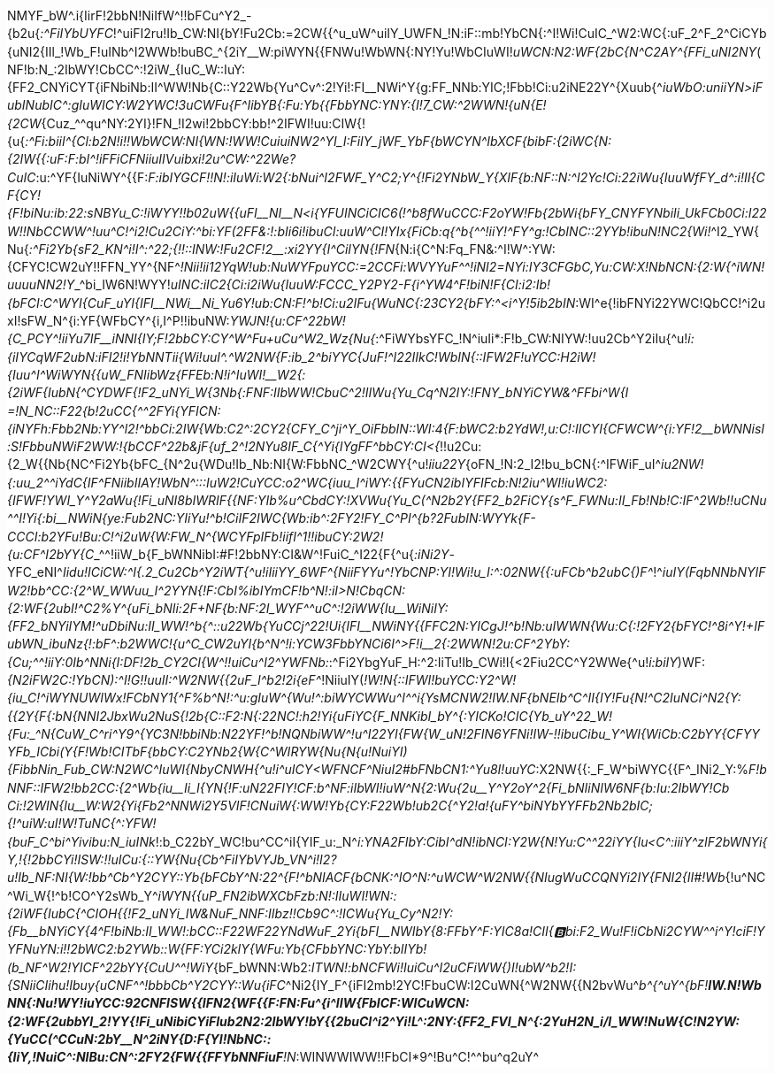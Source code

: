 NMYF_bW^.i{IirF!2bbN!NiIfW^!!bFCu^Y2_-{b2u{_:^FiIYbUYFC_!^uiFI2ru!Ib_CW:NI{bY!Fu2Cb:=2CW{{^u_uW^uiIY_UWFN_!N:iF::mb!YbCN{:^I!Wi!CuIC_^W2:WC{:uF_2^F_2^CiCYb{uNI2{IIl_!Wb_F!uINb^I2WWb!buBC_^{2iY__W:piWYN{{FNWu!WbWN{:NY!Yu!WbCIuWI!_uWCN:N2:WF{2bC{N^C2AY^{FFi_uNI2NY_(NF!b:N_:2IbWY!CbCC^:!2iW_{IuC_W::IuY:{FF2_CNYiCYT{iFNbiNb:II^WW!Nb{C::Y22Wb{Yu^Cv^:2!Yi!:FI__NWi^Y{g:FF_NNb:YIC;!Fbb!Ci:u2iNE22Y^{Xuub{^_iuWbO:uniiYN>iFubINubIC^:gIuWICY:W2YWC!3uCWFu{_F^IibYB{:Fu_:Yb{{FbbYNC:YNY:{I!7_CW:^2WWN!{uN{E!{2CW_{Cuz_^^qu^NY:2YI}!FN_!I2wi!2bbCY:bb!^2IFWI!uu:CIW{!{u{_:^Fi:_biiI^{Cl:b2N!i!!WbWCW:NI{WN:!WW!CuiuiNW2^YI_I:FiIY_jWF_YbF{bWCYN^IbXCF{bibF:{2iWC{N:{2IW{{:uF_:F:bI^!iFFiCFNiiuIIVuibxi!2u^CW:^22We?CuIC_:u:^YF{IuNiWY^{{F:_F:_ibIYGCF!_!N!:iIuWi:_W2{:bNui^I2FWF_Y^C2;Y^{!Fi2YNbW_Y{XIF{b:NF::N:^I2Yc!Ci:22iWu{IuuWfFY_d^:i!II{CF{_CY!{_F!biNu:ib_:22:sNBYu_C_:!iWYY!!b02uW{{uFI__NI__N<i{YFUINCiCIC6(!^b8fWuCCC:F2oYW!Fb{2bWi{bFY_CNYFYNbiIi_UkFCb0Ci:I22W!!NbCCWW^!uu^C!^i2!Cu2CiY_:^bi:YF(2FF&:!:_bIi6i!ibuCI:uuW^CI!YIx{FiCb:q{^b{_^^!iiY!^FY^g:!CbINC::2YYb!ibuN!NC2{Wi!_^I2_YW{Nu{_:^Fi2Yb{sF2_KN^i!I^:^22;{!!::INW:!Fu2CF!2__:xi2YY{I^CiIYN{!FN_{N:i{C^N:Fq_FN&:^I!W^:YW:{CFYC!CW2uY!!FFN_YY^{NF^_!Nii!_ii12YqW!ub:NuWYFpuYCC:=2CCFi:WVYYuF_^^!iNI2=_NYi:IY3CFGbC,Yu:CW:X!NbNCN:{2:W{^iWN! uuuuNN2!Y___^bi_IW6N!WYY!_uINC:iIC2{Ci:i2iWu{IuuW:FCCC_Y2PY2-_F{i^YW4^F!biN!F{CI:i2:Ib!{bFCI:C^WYI{CuF_uYI{IFI__NWi__Ni_Yu6Y!ub:CN:F!^b!Ci:u2IFu{WuNC{:23CY2{bFY_:^<i^Y!5ib2bIN_:WI^e{!ibFNYi22YWC!QbCC!^i2uxI!sFW_N^{i:YF{WFbCY^{i,I^P!!ibuNW:_YWJN!{u:CF^22bW!{C_PCY^!iiYu7IF__iNNI{IY;F!2bbCY:CY^W^Fu+uCu^W2_Wz{Nu{_:^FiWYbsYFC_!N^iuIi*:F!b_CW:NIYW:!uu2Cb^Y2iIu{^u!_i:{iIYCqWF2ubN:iFI2!i!YbNNTii{_Wi!uuI^.^W2NW{F:ib_2^biYYC{JuF_!^I22IIkC!WbIN{::IFW2F!uYCC:H2iW!{Iuu^I^WiWYN{{uW_FNIibWz{FFEb:N!i^IuWI!__W2{:{2iWF{IubN{^CYDWF{!F2_uNYi_W{3Nb{:FNF:IIbWW!CbuC^2!IIWu{Yu_Cq^N2IY:!FNY_bNYiCYW&^FFbi^_W{I_ =!N_NC::F22{b!2uCC{^^2FYi{YFICN:{iNYFh:Fbb2Nb:YY^l2!^bbCi:_2IW_{Wb:C2^:2CY2{CFY_C^ji^Y_OiFbbIN::WI:4{F:bWC2:b2YdW!,u:C!:IICYI{CFWCW^{i:YF!2__bWNNisI:S!FbbuNWiF2WW:!{bCCF^22b&jF{uf_2^!2NYu8IF_C{^Yi{IYgFF^bbCY:CI<{_!!u2Cu:{2_W{{Nb{NC^Fi2Yb{bFC_{N^2u{WDu!Ib_Nb:NI{W:FbbNC_^W2CWY{^u!_iiu22Y_{oFN_!N:2_I2!bu_bCN{:^IFWiF_uI^_iu2NW!{:uu_2^^iYdC{IF^_FNiibIIAY!WbN^:::IuW2!CuYCC:o2^WC{iuu_I^_iWY:{{FYuCN2ibIYFIFcb:N!2iu^WI!iuWC2:{IFWF!YWI_Y^Y2aWu{!Fi_uNI8bIWRIF{_{NF:YIb%u^CbdCY:!XVWu{Yu_C(^N2b2Y{FF2_b2FiCY{s^F_FWNu:II_Fb!Nb!C:IF^2Wb!!uCNu^^I!Yi{:bi__NWiN{ye:Fub2NC:YIiYu!^b!CiIF2IWC{Wb:ib^:2FY2!_FY_C^PI^{b?2FubIN_:WYYk{F-CCCI:b2YFu!Bu:C!^i2uW{W:FW_N^{WCYFpIFb_!_iifI^1!!ibuCY:_2W2_!{u:CF^I2bYY{C___^^!iiW_b{F_bWNNibI:#F!2bbNY:CI&W^!FuiC_^I22{F{^u{_:iNi2Y_-YFC_eNI^_Iidu!ICiCW:^I{.2_Cu2Cb^Y2iWT{^u!_iIiiYY_6WF^_{NiiFYYu^!YbCNP:YI!Wi!u_I:^:02NW{{:uFCb^b2ubC{)F^_!^_iuIY(_FqbNNbNYIFW2!bb^CC:{2^W_WWuu_I^_2YYN{!F:CbI%ibIYmCF!b^N!:iI_>N!CbqCN:{2:WF{2ubI!^C2%Y^{uFi_bNIi:2F+NF{b:NF:2I_WYF^^uC^:!2iWW{Iu__WiNiIY:{FF2_bNYiIYM!^uDbiNu:II_WW!^b{^::u22Wb{YuCCj^22!Ui{IFI__NWiNY{{_FFC2N_:YICgJ!^b!Nb:uIWWN{Wu:C{:!2FY2{bFYC!^8i^Y!+IFubWN_ibuNz{!:bF^_:b2WWC!{u^C_CW2uYI{_b^_N^!i:YCW3FbbYNCi6I^>F!i__2{:_2WWN!2u:CF^2YbY:{Cu;_^^!iiY:0Ib__^NNi{I:DF!2b_CY2CI{W^!!uiCu^I2^YWFNb:_:^Fi2YbgYuF_H:^2:IiTu!Ib_CWi!I{<2Fiu2CC^Y2WWe{^u!_i:biIY_)WF:_{N2iFW2C:!YbCN):^I!G!!uuII:^W2NW{{2uF_I^b2!2i{eF^_!NiiuIY(_!W!_N{::IFWI!buYCC:Y2^W!{iu_C!^_iWYNUWIWx!FCbNY1{^F%b^N!:^_u:gIuW^{Wu!_^:biWYCWWu^_I^^i{YsMCNW2!IW.NF{bNEIb^C_^II{IY!Fu{N!^C2IuNCi^N2{Y:{{2Y{F{:_bN{NNI2JbxWu2NuS{!2b{C::F2:N{:22NC!:h2!Yi{uFiYC{F_NNKibI_bY^{:YICKo!CIC{Yb_uY^22_W!{Fu:__^N{CuW_C^ri^Y9^{YC3N!bbiNb:N22YF!^b!NQNbiWW^!u^I22YI{_FW__{W_uN!2FIN6YFNi!IW-!!ibuCibu_Y^WI{WiCb:C2bYY{CFYYYFb_ICbi(Y_{F!Wb!CITbF{bbCY:C2YNb2{W_{C^WIRYW{Nu{_N{u_!NuiYI_){FibbNin_Fub_CW:N2WC^IuWI{NbyCNWH{^u!_i^uICY_<WFNCF^NiuI2#bFNbCN1:^Yu8I!uuYC_:X2NW{{:_F_W^biWYC{{F^_INi2_Y:%_F!bNNF::IFW2!bb2CC:{2^Wb{iu__Ii_I{YN{!F:_uN22FIY!CF:b^NF:iIbWI!iuW^N{_2:Wu{2u__Y^Y2oY^2{Fi_bNIiNIW6NF{b:Iu:2IbWY!Cb Ci:!2WIN{Iu__W:W2{Yi{Fb2^NNWi2Y5VIF!_CNuiW{:WW!Yb{CY:F22Wb!ub2C{^Y2!a!{uFY__^biNYbYYFFb2Nb2bIC;{!^_uiW:uI!W_!TuNC{^:YFW!{buF_C^bi^Yivibu_:N_iuINk_!:b_C22bY_WC!bu^CC^iI{YIF_u:_N^_i:YNA2FIbY:CibI^dN!ibNCI:Y2W{N!Yu:C^^22iYY{Iu<C^:iiiY^zIF2bWNYi{Y,!{!2bbCYi!ISW:!!uICu:{::YW{Nu{Cb^FiIYbVYJb_VN^i!I2?u!Ib_NF:NI{W:!bb^Cb^Y2CYY::Yb{bFCbY^N:22^{F!^_bNIACF{bCNK:^IO^N:^uWCW^W2NW{{NIugWuCCQNYi2IY{FNI2{II#_!Wb_{!u^NC^Wi_W{!^b!CO^Y2sWb_Y^_iWYN{{uP_FN2ibWXCbFzb:N!:IIuWI!__WN::{2iWF{IubC{^CIOH{{!F2_uNYi_IW&NuF_NNF:IIbz!!Cb9C^:!ICWu{Yu_Cy^N2!Y:{Fb__bNYiCY{4^F!biNb:II_WW!:bCC::F22WF22YNdWuF_2Yi{bFI__NWIbY{8:FFbY^F:YIC8a!CII{:b:bi:F2_Wu!F!iCbNi2CYW_^^_i^Y!ciF!YYFNuYN:i!!2bWC2:b2YWb::W_{FF:_YCi2kIY{WFu_:Yb{CFbbYNC:YbY:bIIYb!(b_NF^W2!YICF^22bYY{CuU_^^!WiY_{bF_bWNN:Wb2:_ITWN!:bNCFWi!IuiCu^I2uCFiWW{)I!ubW^b2!I:{SNiiCIihu!Ibuy{uCNF^^!bbbCb^Y2CYY::Wu{iFC_^Ni2{IY_F^{iFI2mb!2YC!FbuCW:I2CuWN{^W2NW{{N2bvWu^_b^{^uY^{bF!__IW.N!WbNN{:Nu!WY!iuYCC:92CNFISW{{IFN2{WF{{F:_FN:Fu^{i^IIW_{FbICF:WICuWCN:{2:WF{2ubbYI_2!YY{!Fi_uNibiCYiFIub2N2:2IbWY!bY{{2buCI^i2^Yi!L^:2NY:{FF2_FVI_N^{:2YuH2N_i/I_WW!NuW{C!N2YW:{YuCC(^CCuN:2bY__N^2iNY{D:F{YI!NbNC::{IiY,!NuiC^:NIBu:CN^:2FY2{FW{{FFYbNNFiuF__!N_:WINWWIWW!!FbCI*9^!Bu^C!^^bu^q2uY^